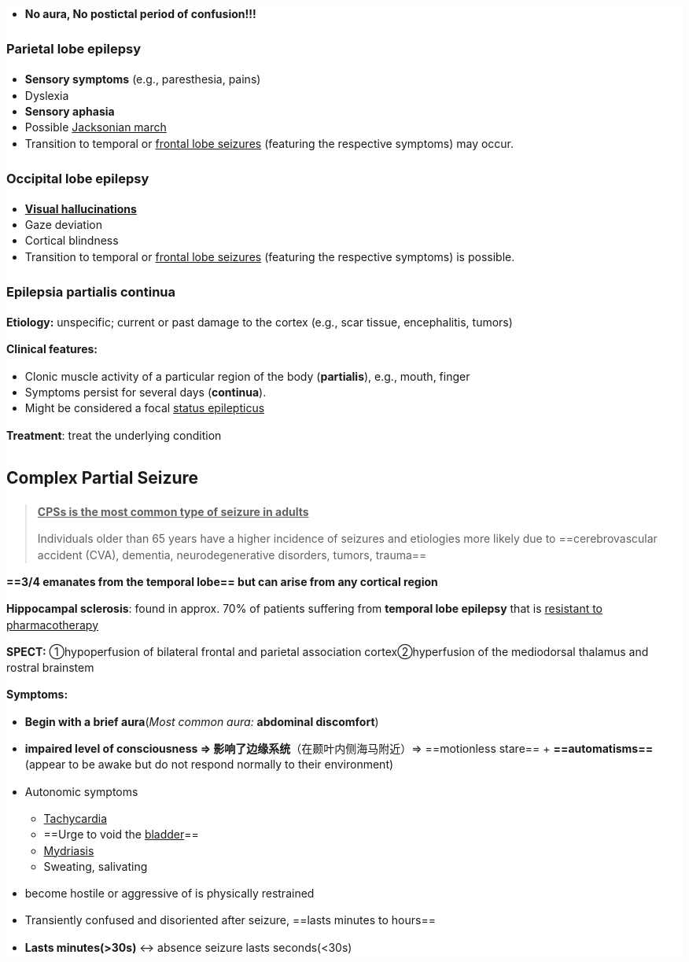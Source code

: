 - **No aura, No postictal period of confusion!!!**

### Parietal lobe epilepsy

- **Sensory symptoms** (e.g., paresthesia, pains) 
- Dyslexia
- **Sensory aphasia**
- Possible [Jacksonian march](https://www.amboss.com/us/knowledge/Focal_seizures_and_syndromes#Zcade834e4313fc0a52b4bb71ab813130)
- Transition to temporal or [frontal lobe seizures](https://www.amboss.com/us/knowledge/Focal_seizures_and_syndromes#Z664086f2cb8b0841aafe912f2bbdac4d) (featuring the respective symptoms) may occur.

### Occipital lobe epilepsy

- **[Visual hallucinations](https://www.amboss.com/us/knowledge/Mental_status_examination#Zfef30dc904979d70213ed4c220efbd77)**
- Gaze deviation
- Cortical blindness
- Transition to temporal or [frontal lobe seizures](https://www.amboss.com/us/knowledge/Focal_seizures_and_syndromes#Z664086f2cb8b0841aafe912f2bbdac4d) (featuring the respective symptoms) is possible.

### Epilepsia partialis continua

**Etiology:** unspecific; current or past damage to the cortex (e.g., scar tissue, encephalitis, tumors)

**Clinical features:**

- Clonic muscle activity of a particular region of the body (**partialis**), e.g., mouth, finger
- Symptoms persist for several days (**continua**).
- Might be considered a focal [status epilepticus](https://www.amboss.com/us/knowledge/Seizure_disorders#Z8f18b31218dc173e47238020dc821891)

**Treatment**: treat the underlying condition

## Complex Partial Seizure

> <u>**CPSs is the most common type of seizure  in  adults**</u>
>
> Individuals older than 65 years have a higher incidence of seizures and etiologies more likely due to ==cerebrovascular accident (CVA), dementia, neurodegenerative disorders, tumors, trauma==

**==3/4 emanates from the temporal lobe== but can arise from any cortical region** 

**Hippocampal sclerosis**: found in approx. 70% of patients suffering from **temporal lobe epilepsy** that is <u>resistant to pharmacotherapy</u>

**SPECT:** ①hypoperfusion of bilateral frontal and parietal association cortex②hyperfusion of the mediodorsal thalamus and rostral brainstem

**Symptoms:**

- **Begin with a brief aura**(*Most common aura:* **abdominal discomfort**)

- **impaired level of consciousness => 影响了边缘系统**（在颞叶内侧海马附近）=> ==motionless stare== + **==automatisms==** (appear to be awake but do not respond normally to their environment)
- Autonomic symptoms
  - [Tachycardia](https://www.amboss.com/us/knowledge/Cardiovascular_examination#Z3ae4e1e5581c7405590e65b57fa82021)
  - ==Urge to void the [bladder](https://www.amboss.com/us/knowledge/Overview_of_the_urinary_tract#Zb39fa0c160d5f2d2d45d0f06da0f4fcf)==
  - [Mydriasis](https://www.amboss.com/us/knowledge/Physiology_and_abnormalities_of_the_pupil#Z7c2c58011b8475657d8daefa023acf40)
  - Sweating, salivating
- become hostile or aggressive of is physically restrained
- Transiently confused and disoriented after seizure, ==lasts minutes to hours==
- **Lasts minutes(>30s)** ↔︎ absence seizure lasts seconds(<30s)
